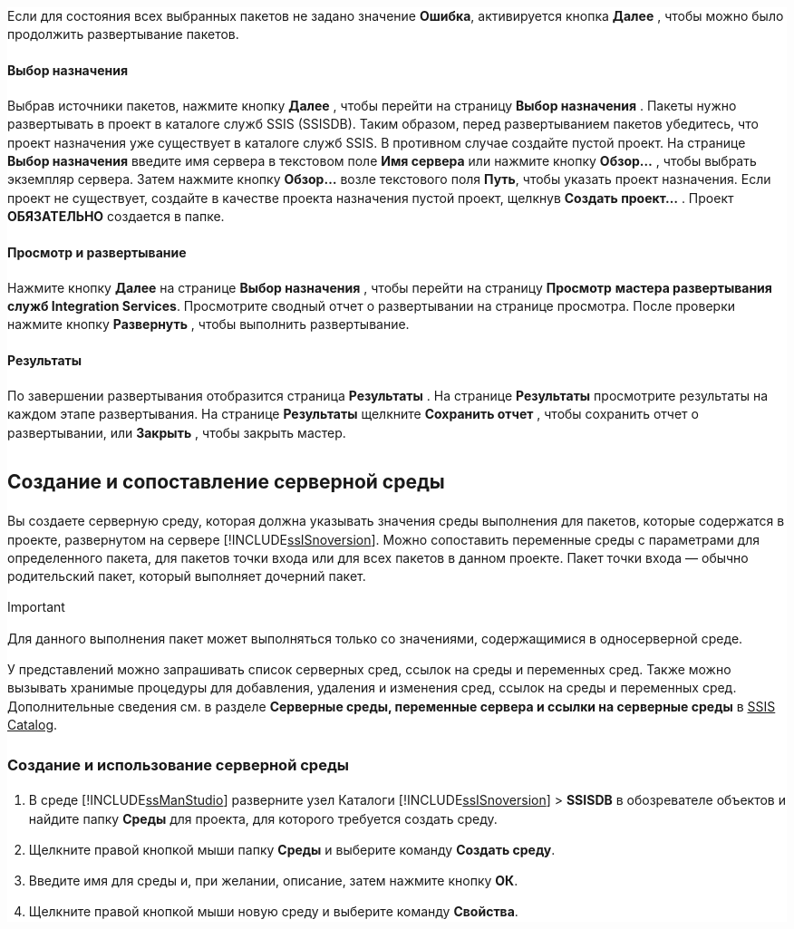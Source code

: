  Если для состояния всех выбранных пакетов не задано значение **Ошибка**, активируется кнопка **Далее** , чтобы можно было продолжить развертывание пакетов.  
  
#### <a name="select-destination"></a>Выбор назначения  
 Выбрав источники пакетов, нажмите кнопку **Далее** , чтобы перейти на страницу **Выбор назначения** . Пакеты нужно развертывать в проект в каталоге служб SSIS (SSISDB). Таким образом, перед развертыванием пакетов убедитесь, что проект назначения уже существует в каталоге служб SSIS. В противном случае создайте пустой проект. На странице **Выбор назначения** введите имя сервера в текстовом поле **Имя сервера** или нажмите кнопку **Обзор…** , чтобы выбрать экземпляр сервера. Затем нажмите кнопку **Обзор…** возле текстового поля **Путь**, чтобы указать проект назначения. Если проект не существует, создайте в качестве проекта назначения пустой проект, щелкнув **Создать проект…** . Проект **ОБЯЗАТЕЛЬНО** создается в папке.  
  
#### <a name="review-and-deploy"></a>Просмотр и развертывание  
 Нажмите кнопку **Далее** на странице **Выбор назначения** , чтобы перейти на страницу **Просмотр** **мастера развертывания служб Integration Services**. Просмотрите сводный отчет о развертывании на странице просмотра. После проверки нажмите кнопку **Развернуть** , чтобы выполнить развертывание.  
  
#### <a name="results"></a>Результаты  
 По завершении развертывания отобразится страница **Результаты** . На странице **Результаты** просмотрите результаты на каждом этапе развертывания. На странице **Результаты** щелкните **Сохранить отчет** , чтобы сохранить отчет о развертывании, или **Закрыть** , чтобы закрыть мастер.  

## <a name="create-and-map-a-server-environment"></a>Создание и сопоставление серверной среды
  Вы создаете серверную среду, которая должна указывать значения среды выполнения для пакетов, которые содержатся в проекте, развернутом на сервере [!INCLUDE[ssISnoversion](../../includes/ssisnoversion-md.md)]. Можно сопоставить переменные среды с параметрами для определенного пакета, для пакетов точки входа или для всех пакетов в данном проекте. Пакет точки входа — обычно родительский пакет, который выполняет дочерний пакет.  
  
> [!IMPORTANT]  
>  Для данного выполнения пакет может выполняться только со значениями, содержащимися в односерверной среде.  
  
 У представлений можно запрашивать список серверных сред, ссылок на среды и переменных сред. Также можно вызывать хранимые процедуры для добавления, удаления и изменения сред, ссылок на среды и переменных сред. Дополнительные сведения см. в разделе **Серверные среды, переменные сервера и ссылки на серверные среды** в [SSIS Catalog](../../integration-services/catalog/ssis-catalog.md).  
  
### <a name="to-create-and-use-a-server-environment"></a>Создание и использование серверной среды  
  
1.  В среде [!INCLUDE[ssManStudio](../../includes/ssmanstudio-md.md)] разверните узел Каталоги [!INCLUDE[ssISnoversion](../../includes/ssisnoversion-md.md)] > **SSISDB** в обозревателе объектов и найдите папку **Среды** для проекта, для которого требуется создать среду.  
  
2.  Щелкните правой кнопкой мыши папку **Среды** и выберите команду **Создать среду**.  
  
3.  Введите имя для среды и, при желании, описание, затем нажмите кнопку **ОК**.  
  
4.  Щелкните правой кнопкой мыши новую среду и выберите команду **Свойства**.  
  